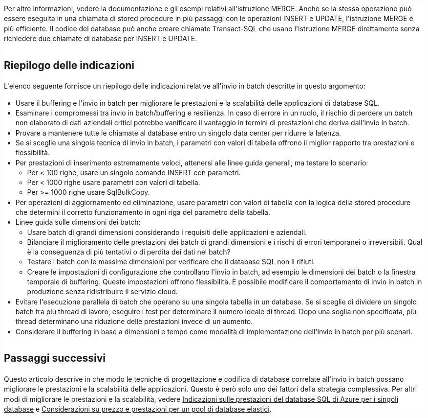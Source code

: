 Per altre informazioni, vedere la documentazione e gli esempi relativi all'istruzione MERGE. Anche se la stessa operazione può essere eseguita in una chiamata di stored procedure in più passaggi con le operazioni INSERT e UPDATE, l'istruzione MERGE è più efficiente. Il codice del database può anche creare chiamate Transact-SQL che usano l'istruzione MERGE direttamente senza richiedere due chiamate di database per INSERT e UPDATE.

## Riepilogo delle indicazioni
L'elenco seguente fornisce un riepilogo delle indicazioni relative all'invio in batch descritte in questo argomento:

* Usare il buffering e l'invio in batch per migliorare le prestazioni e la scalabilità delle applicazioni di database SQL.
* Esaminare i compromessi tra invio in batch/buffering e resilienza. In caso di errore in un ruolo, il rischio di perdere un batch non elaborato di dati aziendali critici potrebbe vanificare il vantaggio in termini di prestazioni che deriva dall'invio in batch.
* Provare a mantenere tutte le chiamate al database entro un singolo data center per ridurre la latenza.
* Se si sceglie una singola tecnica di invio in batch, i parametri con valori di tabella offrono il miglior rapporto tra prestazioni e flessibilità.
* Per prestazioni di inserimento estremamente veloci, attenersi alle linee guida generali, ma testare lo scenario:
  * Per < 100 righe, usare un singolo comando INSERT con parametri.
  * Per < 1000 righe usare parametri con valori di tabella.
  * Per >= 1000 righe usare SqlBulkCopy.
* Per operazioni di aggiornamento ed eliminazione, usare parametri con valori di tabella con la logica della stored procedure che determini il corretto funzionamento in ogni riga del parametro della tabella.
* Linee guida sulle dimensioni dei batch:
  * Usare batch di grandi dimensioni considerando i requisiti delle applicazioni e aziendali.
  * Bilanciare il miglioramento delle prestazioni dei batch di grandi dimensioni e i rischi di errori temporanei o irreversibili. Qual è la conseguenza di più tentativi o di perdita dei dati nel batch?
  * Testare i batch con le massime dimensioni per verificare che il database SQL non li rifiuti.
  * Creare le impostazioni di configurazione che controllano l'invio in batch, ad esempio le dimensioni dei batch o la finestra temporale di buffering. Queste impostazioni offrono flessibilità. È possibile modificare il comportamento di invio in batch in produzione senza ridistribuire il servizio cloud.
* Evitare l'esecuzione parallela di batch che operano su una singola tabella in un database. Se si sceglie di dividere un singolo batch tra più thread di lavoro, eseguire i test per determinare il numero ideale di thread. Dopo una soglia non specificata, più thread determinano una riduzione delle prestazioni invece di un aumento.
* Considerare il buffering in base a dimensioni e tempo come modalità di implementazione dell'invio in batch per più scenari.

## Passaggi successivi
Questo articolo descrive in che modo le tecniche di progettazione e codifica di database correlate all'invio in batch possano migliorare le prestazioni e la scalabilità delle applicazioni. Questo è però solo uno dei fattori della strategia complessiva. Per altri modi di migliorare le prestazioni e la scalabilità, vedere [Indicazioni sulle prestazioni del database SQL di Azure per i singoli database](sql-database-performance-guidance.md) e [Considerazioni su prezzo e prestazioni per un pool di database elastici](sql-database-elastic-pool-guidance.md).

